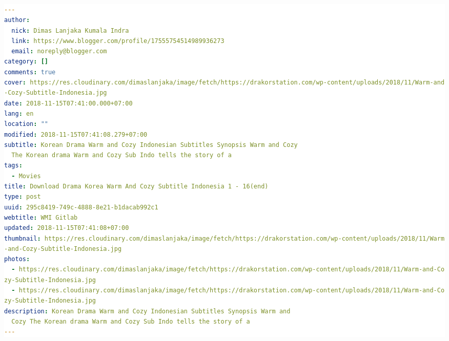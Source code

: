 ```yaml
---
author:
  nick: Dimas Lanjaka Kumala Indra
  link: https://www.blogger.com/profile/17555754514989936273
  email: noreply@blogger.com
category: []
comments: true
cover: https://res.cloudinary.com/dimaslanjaka/image/fetch/https://drakorstation.com/wp-content/uploads/2018/11/Warm-and-Cozy-Subtitle-Indonesia.jpg
date: 2018-11-15T07:41:00.000+07:00
lang: en
location: ""
modified: 2018-11-15T07:41:08.279+07:00
subtitle: Korean Drama Warm and Cozy Indonesian Subtitles Synopsis Warm and Cozy
  The Korean drama Warm and Cozy Sub Indo tells the story of a
tags:
  - Movies
title: Download Drama Korea Warm And Cozy Subtitle Indonesia 1 - 16(end)
type: post
uuid: 295c8419-749c-4888-8e21-b1dacab992c1
webtitle: WMI Gitlab
updated: 2018-11-15T07:41:08+07:00
thumbnail: https://res.cloudinary.com/dimaslanjaka/image/fetch/https://drakorstation.com/wp-content/uploads/2018/11/Warm-and-Cozy-Subtitle-Indonesia.jpg
photos:
  - https://res.cloudinary.com/dimaslanjaka/image/fetch/https://drakorstation.com/wp-content/uploads/2018/11/Warm-and-Cozy-Subtitle-Indonesia.jpg
  - https://res.cloudinary.com/dimaslanjaka/image/fetch/https://drakorstation.com/wp-content/uploads/2018/11/Warm-and-Cozy-Subtitle-Indonesia.jpg
description: Korean Drama Warm and Cozy Indonesian Subtitles Synopsis Warm and
  Cozy The Korean drama Warm and Cozy Sub Indo tells the story of a
---
```

